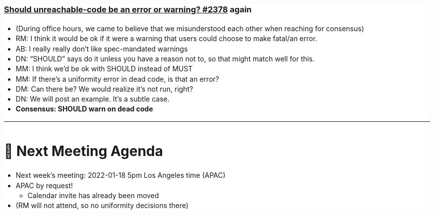 
### [Should unreachable-code be an error or warning? #2378](https://github.com/gpuweb/gpuweb/issues/2378) again



* (During office hours, we came to believe that we misunderstood each other when reaching for consensus)
* RM: I think it would be ok if it were a warning that users could choose to make fatal/an error.
* AB: I really really don’t like spec-mandated warnings
* DN: “SHOULD” says do it unless you have a reason not to, so that might match well for this.
* MM: I think we’d be ok with SHOULD instead of MUST
* MM: If there’s a uniformity error in dead code, is that an error?
* DM: Can there be? We would realize it’s not run, right?
* DN: We will post an example. It’s a subtle case.
* **Consensus: SHOULD warn on dead code**


---


# 📆 Next Meeting Agenda



* Next week’s meeting: 2022-01-18 5pm Los Angeles time (APAC)
* APAC by request!
    * Calendar invite has already been moved
* (RM will not attend, so no uniformity decisions there)